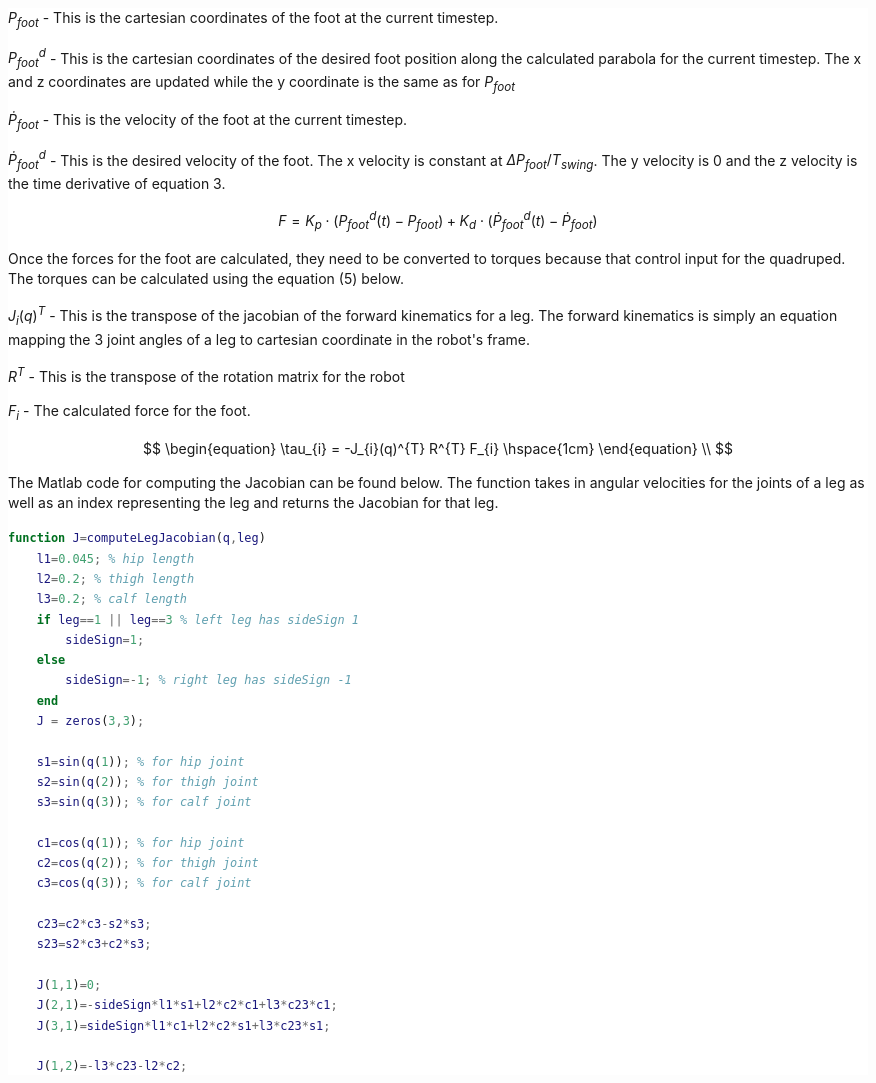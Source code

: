 $P_{foot}$ - This is the cartesian coordinates of the foot at the current timestep.

$P_{foot}^{d}$ - This is the cartesian coordinates of the desired foot position along the calculated parabola for the current timestep. The x and z coordinates are updated while the y coordinate is the same as for $P_{foot}$

$\dot P_{foot}$ - This is the velocity of the foot at the current timestep.

$\dot P_{foot}^{d}$ - This is the desired velocity of the foot. The x velocity is constant at $\Delta P_{foot} / T_{swing}$. The y velocity is 0 and the z velocity is the time derivative of equation 3.

$$
\begin{equation}
F = K_{p} \cdot (P_{foot}^{d}(t) - P_{foot}) + K_{d} \cdot (\dot P_{foot}^{d}(t) - \dot P_{foot})
\end{equation}
$$

Once the forces for the foot are calculated, they need to be converted to torques because that control input for the quadruped. The torques can be calculated using the equation (5) below.

$J_{i}(q)^{T}$ - This is the transpose of the jacobian of the forward kinematics for a leg. The forward kinematics is simply an equation mapping the 3 joint angles of a leg to cartesian coordinate in the robot's frame.

$R^{T}$ - This is the transpose of the rotation matrix for the robot

$F_{i}$ - The calculated force for the foot.

$$
\begin{equation}
\tau_{i} = -J_{i}(q)^{T} R^{T} F_{i}
\hspace{1cm}
\end{equation}
\\
$$

The Matlab code for computing the Jacobian can be found below. The function takes in angular velocities for the joints of a leg as well as an index representing the leg and returns the Jacobian for that leg.

```matlab
function J=computeLegJacobian(q,leg)
    l1=0.045; % hip length
    l2=0.2; % thigh length
    l3=0.2; % calf length
    if leg==1 || leg==3 % left leg has sideSign 1
        sideSign=1;
    else
        sideSign=-1; % right leg has sideSign -1
    end
    J = zeros(3,3);

    s1=sin(q(1)); % for hip joint
    s2=sin(q(2)); % for thigh joint
    s3=sin(q(3)); % for calf joint
    
    c1=cos(q(1)); % for hip joint
    c2=cos(q(2)); % for thigh joint
    c3=cos(q(3)); % for calf joint
    
    c23=c2*c3-s2*s3;
    s23=s2*c3+c2*s3;
    
    J(1,1)=0;
    J(2,1)=-sideSign*l1*s1+l2*c2*c1+l3*c23*c1;
    J(3,1)=sideSign*l1*c1+l2*c2*s1+l3*c23*s1;
    
    J(1,2)=-l3*c23-l2*c2;
```